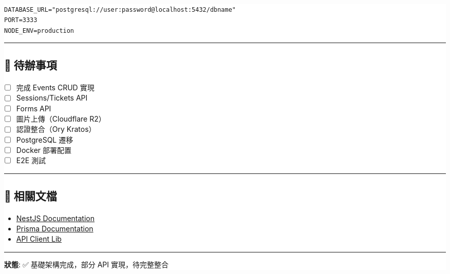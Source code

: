 ```env
DATABASE_URL="postgresql://user:password@localhost:5432/dbname"
PORT=3333
NODE_ENV=production
```

---

## 📝 待辦事項

- [ ] 完成 Events CRUD 實現
- [ ] Sessions/Tickets API
- [ ] Forms API
- [ ] 圖片上傳（Cloudflare R2）
- [ ] 認證整合（Ory Kratos）
- [ ] PostgreSQL 遷移
- [ ] Docker 部署配置
- [ ] E2E 測試

---

## 🔗 相關文檔

- [NestJS Documentation](https://docs.nestjs.com/)
- [Prisma Documentation](https://www.prisma.io/docs)
- [API Client Lib](../../libs/api-client/README.md)

---

**狀態**: ✅ 基礎架構完成，部分 API 實現，待完整整合
